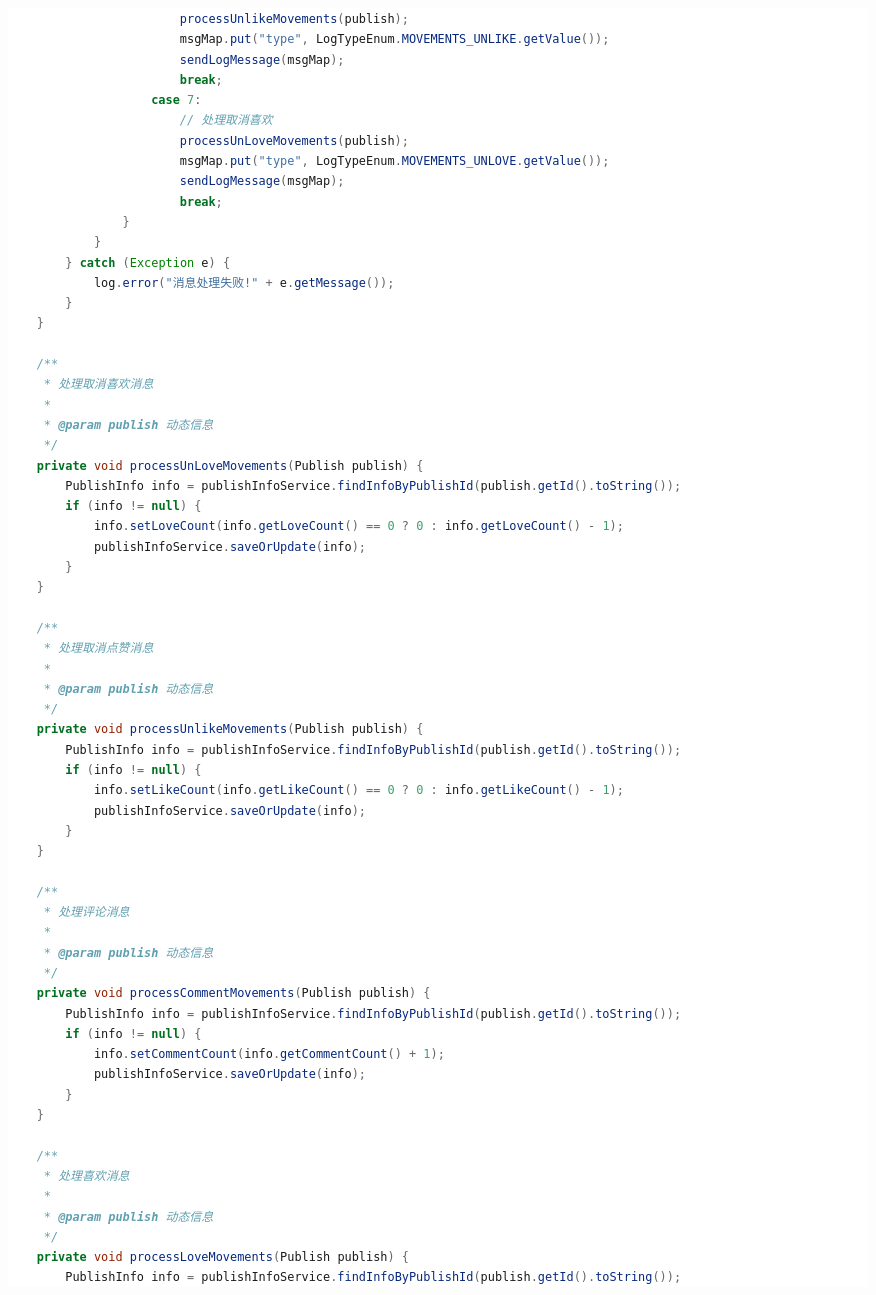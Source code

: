 ```java
                        processUnlikeMovements(publish);
                        msgMap.put("type", LogTypeEnum.MOVEMENTS_UNLIKE.getValue());
                        sendLogMessage(msgMap);
                        break;
                    case 7:
                        // 处理取消喜欢
                        processUnLoveMovements(publish);
                        msgMap.put("type", LogTypeEnum.MOVEMENTS_UNLOVE.getValue());
                        sendLogMessage(msgMap);
                        break;
                }
            }
        } catch (Exception e) {
            log.error("消息处理失败!" + e.getMessage());
        }
    }

    /**
     * 处理取消喜欢消息
     *
     * @param publish 动态信息
     */
    private void processUnLoveMovements(Publish publish) {
        PublishInfo info = publishInfoService.findInfoByPublishId(publish.getId().toString());
        if (info != null) {
            info.setLoveCount(info.getLoveCount() == 0 ? 0 : info.getLoveCount() - 1);
            publishInfoService.saveOrUpdate(info);
        }
    }

    /**
     * 处理取消点赞消息
     *
     * @param publish 动态信息
     */
    private void processUnlikeMovements(Publish publish) {
        PublishInfo info = publishInfoService.findInfoByPublishId(publish.getId().toString());
        if (info != null) {
            info.setLikeCount(info.getLikeCount() == 0 ? 0 : info.getLikeCount() - 1);
            publishInfoService.saveOrUpdate(info);
        }
    }

    /**
     * 处理评论消息
     *
     * @param publish 动态信息
     */
    private void processCommentMovements(Publish publish) {
        PublishInfo info = publishInfoService.findInfoByPublishId(publish.getId().toString());
        if (info != null) {
            info.setCommentCount(info.getCommentCount() + 1);
            publishInfoService.saveOrUpdate(info);
        }
    }

    /**
     * 处理喜欢消息
     *
     * @param publish 动态信息
     */
    private void processLoveMovements(Publish publish) {
        PublishInfo info = publishInfoService.findInfoByPublishId(publish.getId().toString());
```